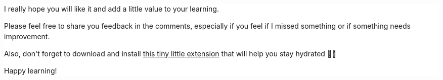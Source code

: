 I really hope you will like it and add a little value to your learning.

Please feel free to share you feedback in the comments, especially if you feel if I missed something or if something needs improvement.

Also, don't forget to download and install [this tiny little extension](https://chrome.google.com/webstore/detail/aqua-buddy/kidoeajcechhpbhmbeligfiakhhlchom) that will help you stay hydrated 🙌🏻

Happy learning!